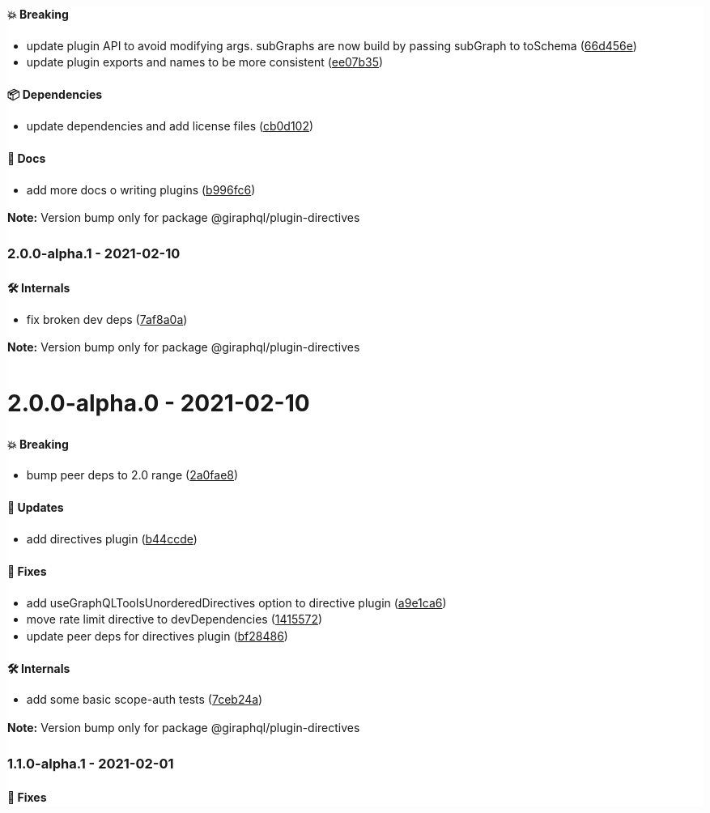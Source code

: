 #### 💥 Breaking

- update plugin API to avoid modifying args. subGraphs are now build by passing subGraph to toSchema
  ([66d456e](https://github.com/hayes/giraphql/commit/66d456e))
- update plugin exports and names to be more consistent
  ([ee07b35](https://github.com/hayes/giraphql/commit/ee07b35))

#### 📦 Dependencies

- update dependencies and add license files
  ([cb0d102](https://github.com/hayes/giraphql/commit/cb0d102))

#### 📘 Docs

- add more docs o writing plugins ([b996fc6](https://github.com/hayes/giraphql/commit/b996fc6))

**Note:** Version bump only for package @giraphql/plugin-directives

### 2.0.0-alpha.1 - 2021-02-10

#### 🛠 Internals

- fix broken dev deps ([7af8a0a](https://github.com/hayes/giraphql/commit/7af8a0a))

**Note:** Version bump only for package @giraphql/plugin-directives

# 2.0.0-alpha.0 - 2021-02-10

#### 💥 Breaking

- bump peer deps to 2.0 range ([2a0fae8](https://github.com/hayes/giraphql/commit/2a0fae8))

#### 🚀 Updates

- add directives plugin ([b44ccde](https://github.com/hayes/giraphql/commit/b44ccde))

#### 🐞 Fixes

- add useGraphQLToolsUnorderedDirectives option to directive plugin
  ([a9e1ca6](https://github.com/hayes/giraphql/commit/a9e1ca6))
- move rate limit directive to devDependencies
  ([1415572](https://github.com/hayes/giraphql/commit/1415572))
- update peer deps for directives plugin
  ([bf28486](https://github.com/hayes/giraphql/commit/bf28486))

#### 🛠 Internals

- add some basic scope-auth tests ([7ceb24a](https://github.com/hayes/giraphql/commit/7ceb24a))

**Note:** Version bump only for package @giraphql/plugin-directives

### 1.1.0-alpha.1 - 2021-02-01

#### 🐞 Fixes
